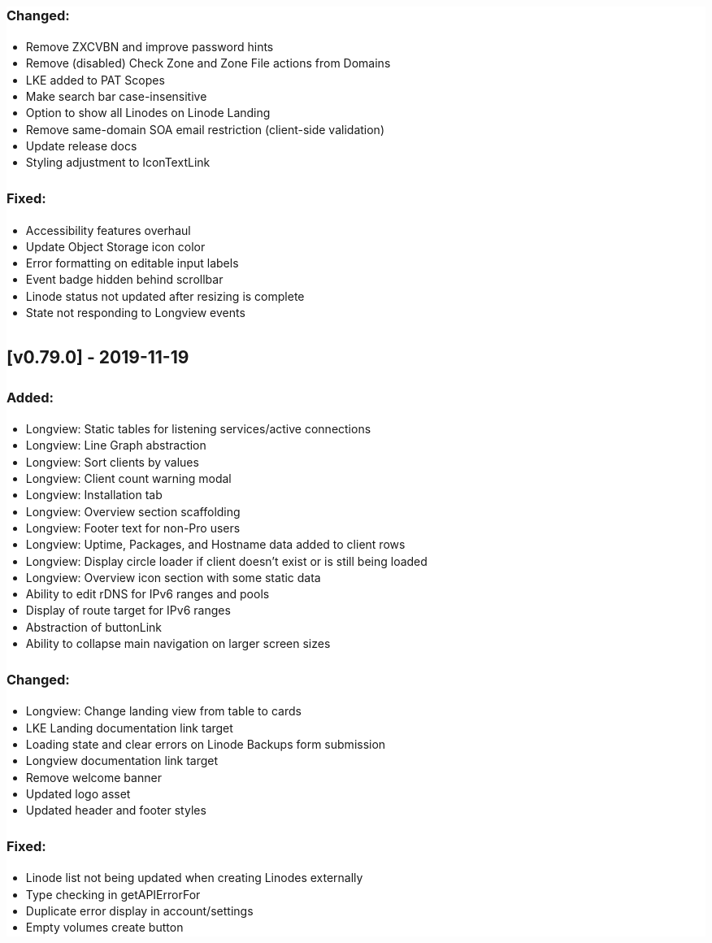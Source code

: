 ### Changed:
- Remove ZXCVBN and improve password hints
- Remove (disabled) Check Zone and Zone File actions from Domains
- LKE added to PAT Scopes
- Make search bar case-insensitive
- Option to show all Linodes on Linode Landing
- Remove same-domain SOA email restriction (client-side validation)
- Update release docs
- Styling adjustment to IconTextLink

### Fixed:
- Accessibility features overhaul
- Update Object Storage icon color
- Error formatting on editable input labels
- Event badge hidden behind scrollbar
- Linode status not updated after resizing is complete
- State not responding to Longview events


## [v0.79.0] - 2019-11-19

### Added:
- Longview: Static tables for listening services/active connections
- Longview: Line Graph abstraction
- Longview: Sort clients by values
- Longview: Client count warning modal
- Longview: Installation tab
- Longview: Overview section scaffolding
- Longview: Footer text for non-Pro users
- Longview: Uptime, Packages, and Hostname data added to client rows
- Longview: Display circle loader if client doesn’t exist or is still being loaded
- Longview: Overview icon section with some static data
- Ability to edit rDNS for IPv6 ranges and pools
- Display of route target for IPv6 ranges
- Abstraction of buttonLink
- Ability to collapse main navigation on larger screen sizes

### Changed:
- Longview: Change landing view from table to cards
- LKE Landing documentation link target
- Loading state and clear errors on Linode Backups form submission
- Longview documentation link target
- Remove welcome banner
- Updated logo asset
- Updated header and footer styles

### Fixed:
- Linode list not being updated when creating Linodes externally
- Type checking in getAPIErrorFor
- Duplicate error display in account/settings
- Empty volumes create button
